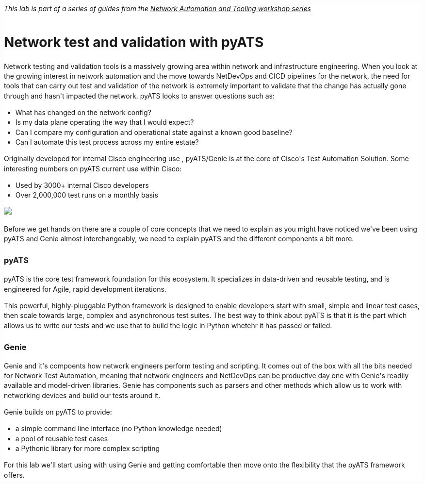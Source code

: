 *This lab is part of a series of guides from the [Network Automation and Tooling workshop series](https://github.com/sttrayno/Network-Automation-Tooling)*

# Network test and validation with pyATS 

Network testing and validation tools is a massively growing area within network and infrastructure engineering. When you look at the growing interest in network automation and the move towards NetDevOps and CICD pipelines for the network, the need for tools that can carry out test and validation of the network is extremely important to validate that the change has actually gone through and hasn't impacted the network. pyATS looks to answer questions such as:

- What has changed on the network config?
- Is my data plane operating the way that I would expect?
- Can I compare my configuration and operational state against a known good baseline?
- Can I automate this test process across my entire estate?

Originally developed for internal Cisco engineering use , pyATS/Genie is at the core of Cisco's Test Automation Solution. Some interesting numbers on pyATS current use within Cisco:

- Used by 3000+ internal Cisco developers
- Over 2,000,000 test runs on a monthly basis
 
![](https://pubhub.devnetcloud.com/media/pyats-genie-docs/docs/imgs/layers.png#developer.cisco.com)

Before we get hands on there are a couple of core concepts that we need to explain as you might have noticed we've been using pyATS and Genie almost interchangeably, we need to explain pyATS and the different components a bit more.

### pyATS

pyATS is the core test framework foundation for this ecosystem. It specializes in data-driven and reusable testing, and is engineered for Agile, rapid development iterations.

This powerful, highly-pluggable Python framework is designed to enable developers start with small, simple and linear test cases, then scale towards large, complex and asynchronous test suites. The best way to think about pyATS is that it is the part which allows us to write our tests and we use that to build the logic in Python whetehr it has passed or failed.

### Genie

Genie and it's compoents how network engineers perform testing and scripting. It comes out of the box with all the bits needed for Network Test Automation, meaning that network engineers and NetDevOps can be productive day one with Genie's readily available and model-driven libraries. Genie has components such as parsers and other methods which allow us to work with networking devices and build our tests around it.

Genie builds on pyATS to provide:

- a simple command line interface (no Python knowledge needed)
- a pool of reusable test cases
- a Pythonic library for more complex scripting

For this lab we'll start using with using Genie and getting comfortable then move onto the flexibility that the pyATS framework offers.
